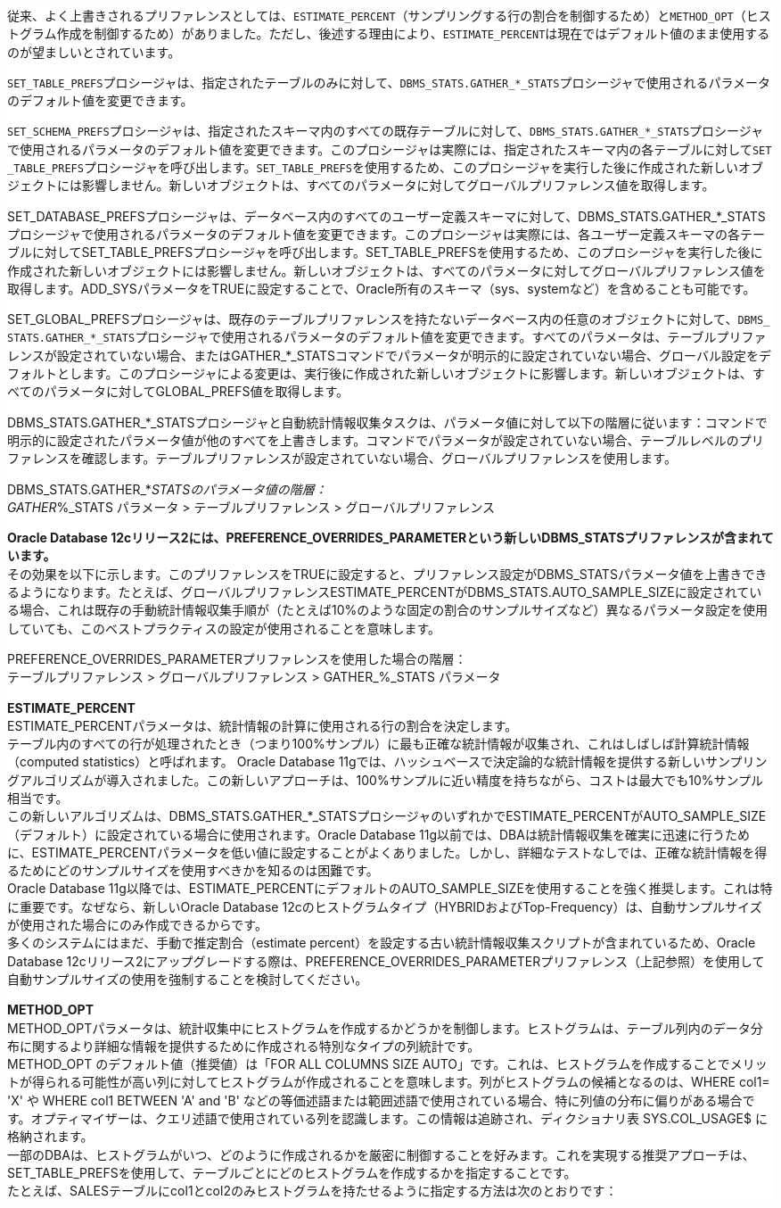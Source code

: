 従来、よく上書きされるプリファレンスとしては、`ESTIMATE_PERCENT`（サンプリングする行の割合を制御するため）と`METHOD_OPT`（ヒストグラム作成を制御するため）がありました。ただし、後述する理由により、`ESTIMATE_PERCENT`は現在ではデフォルト値のまま使用するのが望ましいとされています。

`SET_TABLE_PREFS`プロシージャは、指定されたテーブルのみに対して、`DBMS_STATS.GATHER_*_STATS`プロシージャで使用されるパラメータのデフォルト値を変更できます。

`SET_SCHEMA_PREFS`プロシージャは、指定されたスキーマ内のすべての既存テーブルに対して、`DBMS_STATS.GATHER_*_STATS`プロシージャで使用されるパラメータのデフォルト値を変更できます。このプロシージャは実際には、指定されたスキーマ内の各テーブルに対して`SET_TABLE_PREFS`プロシージャを呼び出します。`SET_TABLE_PREFS`を使用するため、このプロシージャを実行した後に作成された新しいオブジェクトには影響しません。新しいオブジェクトは、すべてのパラメータに対してグローバルプリファレンス値を取得します。

SET_DATABASE_PREFSプロシージャは、データベース内のすべてのユーザー定義スキーマに対して、DBMS_STATS.GATHER_*_STATSプロシージャで使用されるパラメータのデフォルト値を変更できます。このプロシージャは実際には、各ユーザー定義スキーマの各テーブルに対してSET_TABLE_PREFSプロシージャを呼び出します。SET_TABLE_PREFSを使用するため、このプロシージャを実行した後に作成された新しいオブジェクトには影響しません。新しいオブジェクトは、すべてのパラメータに対してグローバルプリファレンス値を取得します。ADD_SYSパラメータをTRUEに設定することで、Oracle所有のスキーマ（sys、systemなど）を含めることも可能です。

SET_GLOBAL_PREFSプロシージャは、既存のテーブルプリファレンスを持たないデータベース内の任意のオブジェクトに対して、`DBMS_STATS.GATHER_*_STATS`プロシージャで使用されるパラメータのデフォルト値を変更できます。すべてのパラメータは、テーブルプリファレンスが設定されていない場合、またはGATHER_*_STATSコマンドでパラメータが明示的に設定されていない場合、グローバル設定をデフォルトとします。このプロシージャによる変更は、実行後に作成された新しいオブジェクトに影響します。新しいオブジェクトは、すべてのパラメータに対してGLOBAL_PREFS値を取得します。

DBMS_STATS.GATHER_*_STATSプロシージャと自動統計情報収集タスクは、パラメータ値に対して以下の階層に従います：コマンドで明示的に設定されたパラメータ値が他のすべてを上書きします。コマンドでパラメータが設定されていない場合、テーブルレベルのプリファレンスを確認します。テーブルプリファレンスが設定されていない場合、グローバルプリファレンスを使用します。  

DBMS_STATS.GATHER_*_STATSのパラメータ値の階層：  
GATHER_%_STATS パラメータ > テーブルプリファレンス > グローバルプリファレンス

**Oracle Database 12cリリース2には、PREFERENCE_OVERRIDES_PARAMETERという新しいDBMS_STATSプリファレンスが含まれています。**  
その効果を以下に示します。このプリファレンスをTRUEに設定すると、プリファレンス設定がDBMS_STATSパラメータ値を上書きできるようになります。たとえば、グローバルプリファレンスESTIMATE_PERCENTがDBMS_STATS.AUTO_SAMPLE_SIZEに設定されている場合、これは既存の手動統計情報収集手順が（たとえば10%のような固定の割合のサンプルサイズなど）異なるパラメータ設定を使用していても、このベストプラクティスの設定が使用されることを意味します。  

PREFERENCE_OVERRIDES_PARAMETERプリファレンスを使用した場合の階層：  
テーブルプリファレンス > グローバルプリファレンス > GATHER_%_STATS パラメータ  

**ESTIMATE_PERCENT**  
ESTIMATE_PERCENTパラメータは、統計情報の計算に使用される行の割合を決定します。  
テーブル内のすべての行が処理されたとき（つまり100%サンプル）に最も正確な統計情報が収集され、これはしばしば計算統計情報（computed statistics）と呼ばれます。
Oracle Database 11gでは、ハッシュベースで決定論的な統計情報を提供する新しいサンプリングアルゴリズムが導入されました。この新しいアプローチは、100%サンプルに近い精度を持ちながら、コストは最大でも10%サンプル相当です。  
この新しいアルゴリズムは、DBMS_STATS.GATHER_*_STATSプロシージャのいずれかでESTIMATE_PERCENTがAUTO_SAMPLE_SIZE（デフォルト）に設定されている場合に使用されます。Oracle Database 11g以前では、DBAは統計情報収集を確実に迅速に行うために、ESTIMATE_PERCENTパラメータを低い値に設定することがよくありました。しかし、詳細なテストなしでは、正確な統計情報を得るためにどのサンプルサイズを使用すべきかを知るのは困難です。  
Oracle Database 11g以降では、ESTIMATE_PERCENTにデフォルトのAUTO_SAMPLE_SIZEを使用することを強く推奨します。これは特に重要です。なぜなら、新しいOracle Database 12cのヒストグラムタイプ（HYBRIDおよびTop-Frequency）は、自動サンプルサイズが使用された場合にのみ作成できるからです。  
多くのシステムにはまだ、手動で推定割合（estimate percent）を設定する古い統計情報収集スクリプトが含まれているため、Oracle Database 12cリリース2にアップグレードする際は、PREFERENCE_OVERRIDES_PARAMETERプリファレンス（上記参照）を使用して自動サンプルサイズの使用を強制することを検討してください。  

**METHOD_OPT**  
METHOD_OPTパラメータは、統計収集中にヒストグラムを作成するかどうかを制御します。ヒストグラムは、テーブル列内のデータ分布に関するより詳細な情報を提供するために作成される特別なタイプの列統計です。  
METHOD_OPT のデフォルト値（推奨値）は「FOR ALL COLUMNS SIZE AUTO」です。これは、ヒストグラムを作成することでメリットが得られる可能性が高い列に対してヒストグラムが作成されることを意味します。列がヒストグラムの候補となるのは、WHERE col1= 'X' や WHERE col1 BETWEEN 'A' and 'B' などの等価述語または範囲述語で使用されている場合、特に列値の分布に偏りがある場合です。オプティマイザーは、クエリ述語で使用されている列を認識します。この情報は追跡され、ディクショナリ表 SYS.COL_USAGE$ に格納されます。  
一部のDBAは、ヒストグラムがいつ、どのように作成されるかを厳密に制御することを好みます。これを実現する推奨アプローチは、SET_TABLE_PREFSを使用して、テーブルごとにどのヒストグラムを作成するかを指定することです。    
たとえば、SALESテーブルにcol1とcol2のみヒストグラムを持たせるように指定する方法は次のとおりです：  

